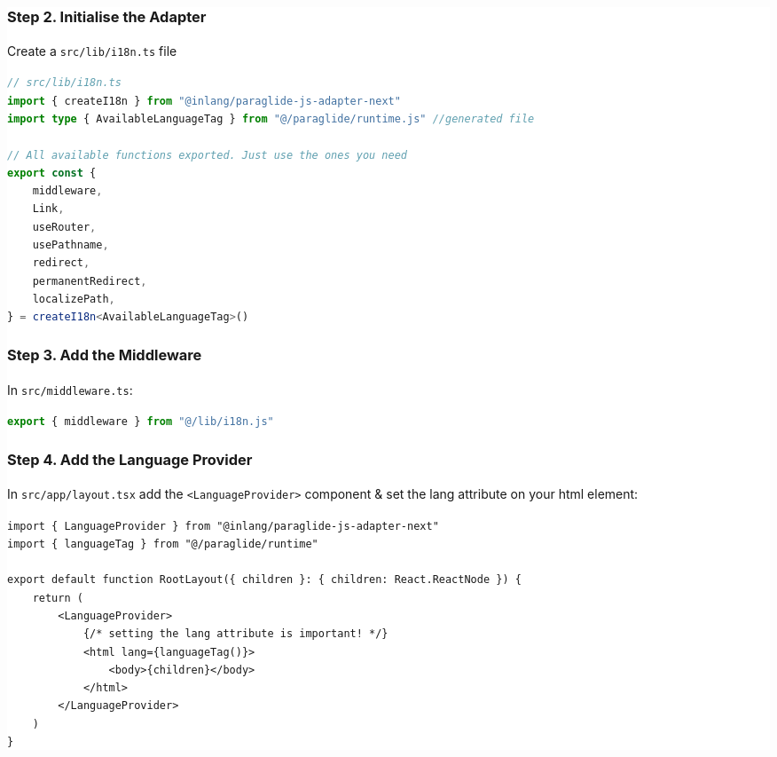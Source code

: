 ### Step 2. Initialise the Adapter

Create a `src/lib/i18n.ts` file

```ts
// src/lib/i18n.ts
import { createI18n } from "@inlang/paraglide-js-adapter-next"
import type { AvailableLanguageTag } from "@/paraglide/runtime.js" //generated file

// All available functions exported. Just use the ones you need
export const {
	middleware,
	Link,
	useRouter,
	usePathname,
	redirect,
	permanentRedirect,
	localizePath,
} = createI18n<AvailableLanguageTag>()
```

<doc-accordion
	heading="Can I put this file somewhere else?"
	text="Sure, you can put it anywhere. Just be aware that you will be importing from this file a lot, so make sure it's somewhere convenient">
</doc-accordion>

### Step 3. Add the Middleware

In `src/middleware.ts`:

```ts
export { middleware } from "@/lib/i18n.js"
```

### Step 4. Add the Language Provider

In `src/app/layout.tsx` add the `<LanguageProvider>` component & set the lang attribute on your html element:

```tsx
import { LanguageProvider } from "@inlang/paraglide-js-adapter-next"
import { languageTag } from "@/paraglide/runtime"

export default function RootLayout({ children }: { children: React.ReactNode }) {
	return (
		<LanguageProvider>
			{/* setting the lang attribute is important! */}
			<html lang={languageTag()}>
				<body>{children}</body>
			</html>
		</LanguageProvider>
	)
}
```
